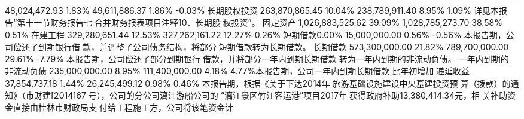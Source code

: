 48,024,472.93
1.83%
49,611,886.37
1.86%
-0.03%
长期股权投资
263,870,865.45
10.04%
238,789,911.40
8.95%
1.09%
详见本报告“第十一节财务报告七
合并财务报表项目注释10、长期股
权投资”。
固定资产
1,026,883,525.62
39.09%
1,028,785,273.70
38.58%
0.51%
在建工程
329,280,651.44
12.53%
327,262,161.22
12.27%
0.26%
短期借款0.00%
15,000,000.00
0.56%
-0.56%
本报告期，公司偿还了到期银行借
款，并调整了公司债务结构，将部分
短期借款转为长期借款。
长期借款
573,300,000.00
21.82%
789,700,000.00
29.61%
-7.79%
本报告期，公司偿还了部分到期银行
借款，并将部分一年内到期长期借款
转为一年内到期的非流动负债。
一年内到期的
非流动负债
235,000,000.00
8.95%
111,400,000.00
4.18%
4.77%本报告期，公司一年内到期长期借款
比年初增加
递延收益
37,854,737.18
1.44%
26,245,499.12
0.98%
0.46%
本报告期，根据《关于下达2014年
旅游基础设施建设中央基建投资预
算（拨款）的通知》（市财建[2014]67
号），公司的分公司漓江游船公司的
“漓江景区竹江客运港”项目2017年
获得政府补助13,380,414.34元，相
关补助资金直接由桂林市财政局支
付给工程施工方，公司将该笔资金计